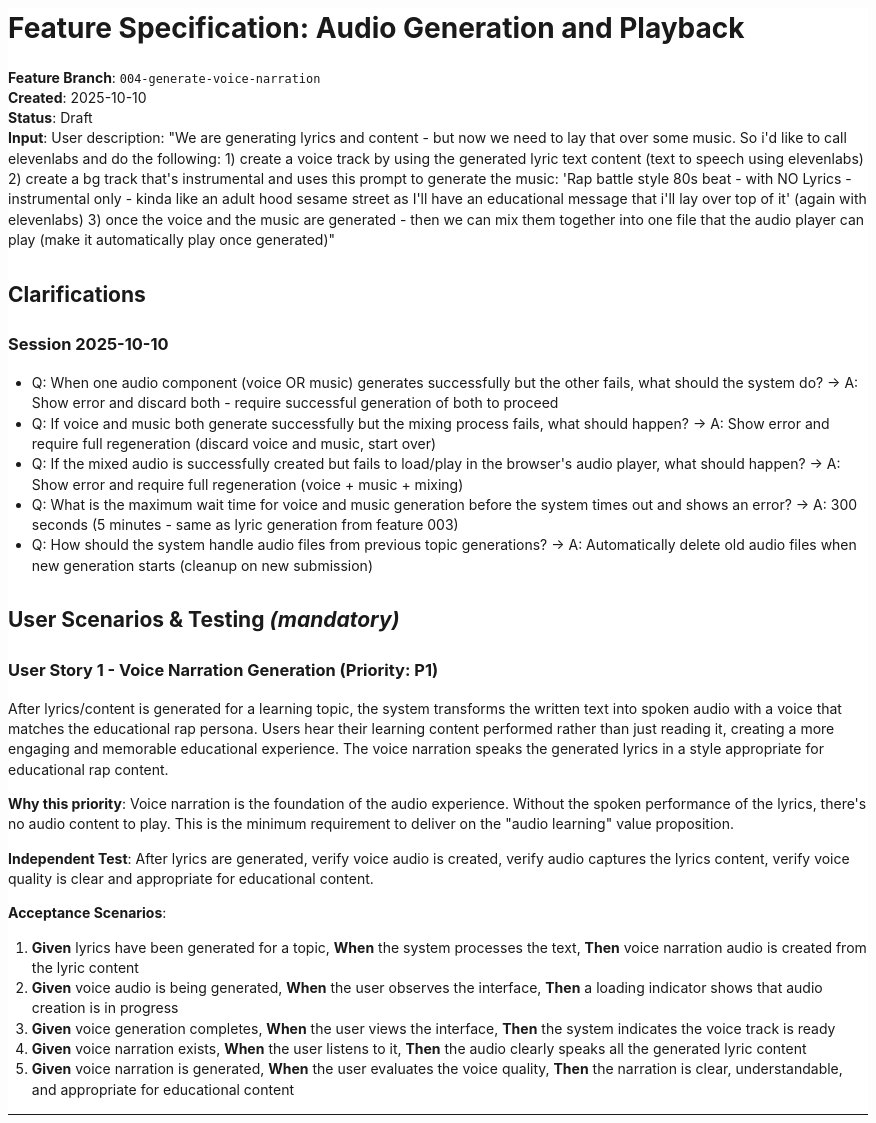 # Feature Specification: Audio Generation and Playback

**Feature Branch**: `004-generate-voice-narration`  
**Created**: 2025-10-10  
**Status**: Draft  
**Input**: User description: "We are generating lyrics and content - but now we need to lay that over some music. So i'd like to call elevenlabs and do the following: 1) create a voice track by using the generated lyric text content (text to speech using elevenlabs) 2) create a bg track that's instrumental and uses this prompt to generate the music: 'Rap battle style 80s beat - with NO Lyrics - instrumental only - kinda like an adult hood sesame street as I'll have an educational message that i'll lay over top of it' (again with elevenlabs) 3) once the voice and the music are generated - then we can mix them together into one file that the audio player can play (make it automatically play once generated)"

## Clarifications

### Session 2025-10-10

- Q: When one audio component (voice OR music) generates successfully but the other fails, what should the system do? → A: Show error and discard both - require successful generation of both to proceed
- Q: If voice and music both generate successfully but the mixing process fails, what should happen? → A: Show error and require full regeneration (discard voice and music, start over)
- Q: If the mixed audio is successfully created but fails to load/play in the browser's audio player, what should happen? → A: Show error and require full regeneration (voice + music + mixing)
- Q: What is the maximum wait time for voice and music generation before the system times out and shows an error? → A: 300 seconds (5 minutes - same as lyric generation from feature 003)
- Q: How should the system handle audio files from previous topic generations? → A: Automatically delete old audio files when new generation starts (cleanup on new submission)

## User Scenarios & Testing *(mandatory)*

### User Story 1 - Voice Narration Generation (Priority: P1)

After lyrics/content is generated for a learning topic, the system transforms the written text into spoken audio with a voice that matches the educational rap persona. Users hear their learning content performed rather than just reading it, creating a more engaging and memorable educational experience. The voice narration speaks the generated lyrics in a style appropriate for educational rap content.

**Why this priority**: Voice narration is the foundation of the audio experience. Without the spoken performance of the lyrics, there's no audio content to play. This is the minimum requirement to deliver on the "audio learning" value proposition.

**Independent Test**: After lyrics are generated, verify voice audio is created, verify audio captures the lyrics content, verify voice quality is clear and appropriate for educational content.

**Acceptance Scenarios**:

1. **Given** lyrics have been generated for a topic, **When** the system processes the text, **Then** voice narration audio is created from the lyric content
2. **Given** voice audio is being generated, **When** the user observes the interface, **Then** a loading indicator shows that audio creation is in progress
3. **Given** voice generation completes, **When** the user views the interface, **Then** the system indicates the voice track is ready
4. **Given** voice narration exists, **When** the user listens to it, **Then** the audio clearly speaks all the generated lyric content
5. **Given** voice narration is generated, **When** the user evaluates the voice quality, **Then** the narration is clear, understandable, and appropriate for educational content

---